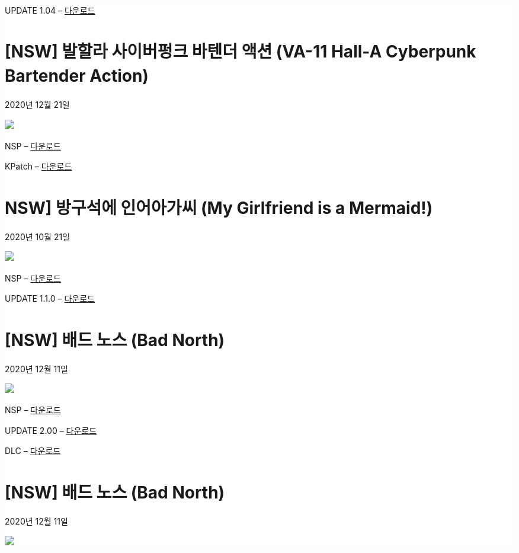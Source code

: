 UPDATE 1.04 –  [다운로드](https://od.lk/d/ODlfMTQ0NjA1NzZf/Valthirian%20Arc%20Hero%20School%20Story_U%201.04%20%28Kor%29.nsp)


# [NSW] 발할라 사이버펑크 바텐더 액션 (VA-11 Hall-A Cyberpunk Bartender Action)

 2020년 12월 21일

![](https://kroms.org/wp-content/uploads/2020/12/VA-11-Hall-A-Cyberpunk-Bartender-Action.png)



NSP –  [다운로드](https://od.lk/d/ODlfMTQ0NTkzNTJf/VA-11%20Hall-A%20Cyberpunk%20Bartender%20Action%20%28Kor%29.nsp)

KPatch –  [다운로드](https://od.lk/d/ODlfMTQ0NjA1NzJf/VA-11%20Hall-A%20Cyberpunk%20Bartender%20Action_KPatch.rar)


# NSW] 방구석에 인어아가씨 (My Girlfriend is a Mermaid!)

 2020년 10월 21일

![](https://kroms.org/wp-content/uploads/2020/10/My-Girlfriend-is-a-Mermaid.jpg)



NSP –  [다운로드](https://od.lk/d/ODlfMTQ0NTc0OTlf/My%20Girlfriend%20is%20a%20Mermaid%21%20%28Kor%29.nsp)

UPDATE 1.1.0 –  [다운로드](https://od.lk/d/ODlfMTQ0NjAwNTJf/My%20Girlfriend%20is%20a%20Mermaid%21_U%201.1.0%20%28Kor%29.nsp)


# [NSW] 배드 노스 (Bad North)

 2020년 12월 11일

![](https://kroms.org/wp-content/uploads/2020/12/Bad-North.png)



NSP –  [다운로드](https://od.lk/d/ODlfMTQ0NTMyNTdf/Bad%20North%20%28Kor%29.nsp)

UPDATE 2.00 –  [다운로드](https://od.lk/d/ODlfMTQ0NjA3NTdf/Bad%20North_U%202.00%20%28Kor%29.nsp)

DLC –  [다운로드](https://od.lk/d/ODlfMTQ0NjE2ODFf/Bad%20North_DLC%20%28Kor%29.nsp)


# [NSW] 배드 노스 (Bad North)

 2020년 12월 11일

![](https://kroms.org/wp-content/uploads/2020/12/Bad-North.png)
